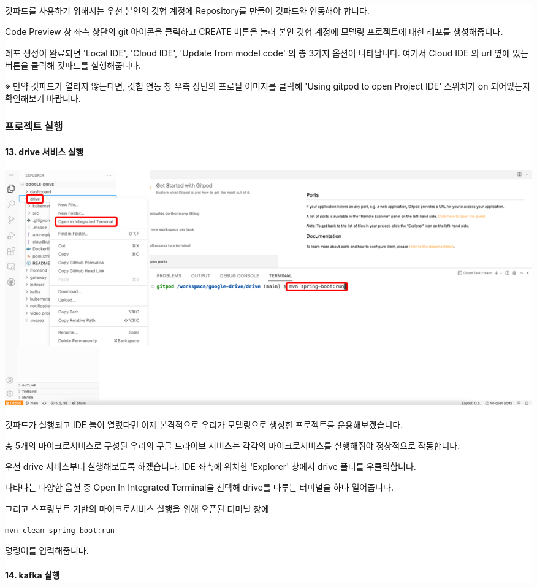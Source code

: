 깃파드를 사용하기 위해서는 우선 본인의 깃헙 계정에 Repository를 만들어 깃파드와 연동해야 합니다. 

Code Preview 창 좌측 상단의 git 아이콘을 클릭하고 CREATE 버튼을 눌러 본인 깃헙 계정에 모델링 프로젝트에 대한 레포를 생성해줍니다.

레포 생성이 완료되면 'Local IDE', 'Cloud IDE', 'Update from model code' 의 총 3가지 옵션이 나타납니다. 여기서 Cloud IDE 의 url 옆에 있는 버튼을 클릭해 깃파드를 실행해줍니다.

※ 만약 깃파드가 열리지 않는다면, 깃헙 연동 창 우측 상단의 프로필 이미지를 클릭해 'Using gitpod to open Project IDE' 스위치가 on 되어있는지 확인해보기 바랍니다.

### 프로젝트 실행

<h4>13. drive 서비스 실행</h4>

![](../../src/img/gd-inst/15.png)

깃파드가 실행되고 IDE 툴이 열렸다면 이제 본격적으로 우리가 모델링으로 생성한 프로젝트를 운용해보겠습니다.

총 5개의 마이크로서비스로 구성된 우리의 구글 드라이브 서비스는 각각의 마이크로서비스를 실행해줘야 정상적으로 작동합니다.

우선 drive 서비스부터 실행해보도록 하겠습니다. IDE 좌측에 위치한 'Explorer' 창에서 drive 폴더를 우클릭합니다.

나타나는 다양한 옵션 중 Open In Integrated Terminal을 선택해 drive를 다루는 터미널을 하나 열어줍니다. 

그리고 스프링부트 기반의 마이크로서비스 실행을 위해 오픈된 터미널 창에 

```
mvn clean spring-boot:run
``` 

명령어를 입력해줍니다.

<h4>14. kafka 실행</h4>
